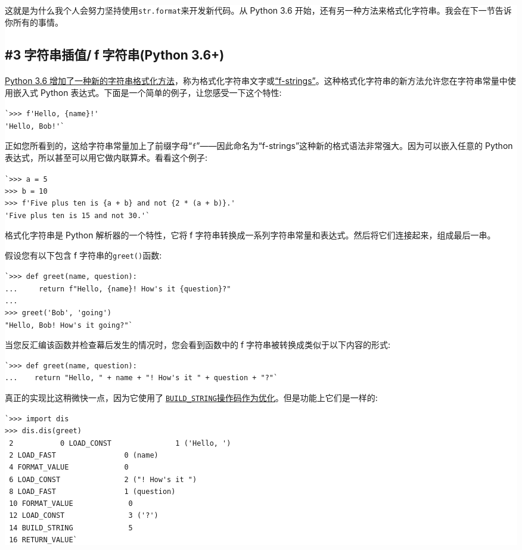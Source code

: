 这就是为什么我个人会努力坚持使用`str.format`来开发新代码。从 Python 3.6 开始，还有另一种方法来格式化字符串。我会在下一节告诉你所有的事情。

## #3 字符串插值/ f 字符串(Python 3.6+)

[Python 3.6 增加了一种新的字符串格式化方法](https://dbader.org/blog/cool-new-features-in-python-3-6)，称为格式化字符串文字或[“f-strings”](https://realpython.com/python-f-strings/)。这种格式化字符串的新方法允许您在字符串常量中使用嵌入式 Python 表达式。下面是一个简单的例子，让您感受一下这个特性:

>>>

```
`>>> f'Hello, {name}!'
'Hello, Bob!'` 
```

正如您所看到的，这给字符串常量加上了前缀字母“`f`”——因此命名为“f-strings”这种新的格式语法非常强大。因为可以嵌入任意的 Python 表达式，所以甚至可以用它做内联算术。看看这个例子:

>>>

```
`>>> a = 5
>>> b = 10
>>> f'Five plus ten is {a + b} and not {2 * (a + b)}.'
'Five plus ten is 15 and not 30.'` 
```

格式化字符串是 Python 解析器的一个特性，它将 f 字符串转换成一系列字符串常量和表达式。然后将它们连接起来，组成最后一串。

假设您有以下包含 f 字符串的`greet()`函数:

>>>

```
`>>> def greet(name, question):
...     return f"Hello, {name}! How's it {question}?"
...
>>> greet('Bob', 'going')
"Hello, Bob! How's it going?"` 
```

当您反汇编该函数并检查幕后发生的情况时，您会看到函数中的 f 字符串被转换成类似于以下内容的形式:

>>>

```
`>>> def greet(name, question):
...    return "Hello, " + name + "! How's it " + question + "?"` 
```

真正的实现比这稍微快一点，因为它使用了 [`BUILD_STRING`操作码作为优化](https://bugs.python.org/issue27078)。但是功能上它们是一样的:

>>>

```
`>>> import dis
>>> dis.dis(greet)
 2           0 LOAD_CONST               1 ('Hello, ')
 2 LOAD_FAST                0 (name)
 4 FORMAT_VALUE             0
 6 LOAD_CONST               2 ("! How's it ")
 8 LOAD_FAST                1 (question)
 10 FORMAT_VALUE             0
 12 LOAD_CONST               3 ('?')
 14 BUILD_STRING             5
 16 RETURN_VALUE` 
```

